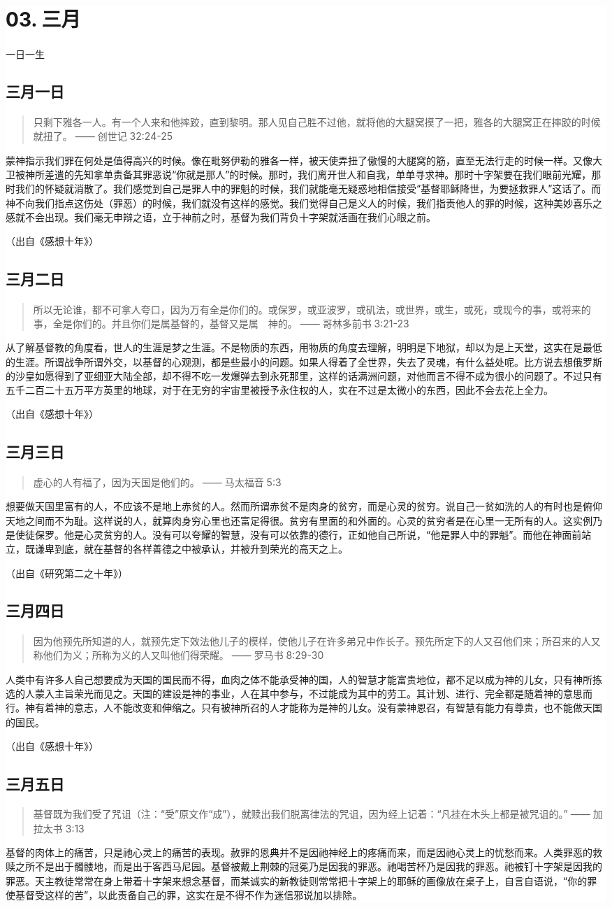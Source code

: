 # 03. 三月

一日一生
 
## 三月一日

> 只剩下雅各一人。有一个人来和他摔跤，直到黎明。那人见自己胜不过他，就将他的大腿窝摸了一把，雅各的大腿窝正在摔跤的时候就扭了。
> —— 创世记 32:24-25

蒙神指示我们罪在何处是值得高兴的时候。像在毗努伊勒的雅各一样，被天使弄扭了傲慢的大腿窝的筋，直至无法行走的时候一样。又像大卫被神所差遣的先知拿单责备其罪恶说“你就是那人”的时候。那时，我们离开世人和自我，单单寻求神。那时十字架要在我们眼前光耀，那时我们的怀疑就消散了。我们感觉到自己是罪人中的罪魁的时候，我们就能毫无疑惑地相信接受“基督耶稣降世，为要拯救罪人”这话了。而神不向我们指点这伤处（罪恶）的时候，我们就没有这样的感觉。我们觉得自己是义人的时候，我们指责他人的罪的时候，这种美妙喜乐之感就不会出现。我们毫无申辩之语，立于神前之时，基督为我们背负十字架就活画在我们心眼之前。

（出自《感想十年》）

## 三月二日

> 所以无论谁，都不可拿人夸口，因为万有全是你们的。或保罗，或亚波罗，或矶法，或世界，或生，或死，或现今的事，或将来的事，全是你们的。并且你们是属基督的，基督又是属　神的。
> —— 哥林多前书 3:21-23

从了解基督教的角度看，世人的生涯是梦之生涯。不是物质的东西，用物质的角度去理解，明明是下地狱，却以为是上天堂，这实在是最低的生涯。所谓战争所谓外交，以基督的心观测，都是些最小的问题。如果人得着了全世界，失去了灵魂，有什么益处呢。比方说去想俄罗斯的沙皇如愿得到了亚细亚大陆全部，却不得不吃一发爆弹去到永死那里，这样的话满洲问题，对他而言不得不成为很小的问题了。不过只有五千二百二十五万平方英里的地球，对于在无穷的宇宙里被授予永住权的人，实在不过是太微小的东西，因此不会去花上全力。

（出自《感想十年》）

## 三月三日

> 虚心的人有福了，因为天国是他们的。
> —— 马太福音 5:3

想要做天国里富有的人，不应该不是地上赤贫的人。然而所谓赤贫不是肉身的贫穷，而是心灵的贫穷。说自己一贫如洗的人的有时也是俯仰天地之间而不为耻。这样说的人，就算肉身穷心里也还富足得很。贫穷有里面的和外面的。心灵的贫穷者是在心里一无所有的人。这实例乃是使徒保罗。他是心灵贫穷的人。没有可以夸耀的智慧，没有可以依靠的德行，正如他自己所说，“他是罪人中的罪魁”。而他在神面前站立，既谦卑到底，就在基督的各样善德之中被承认，并被升到荣光的高天之上。

（出自《研究第二之十年》）

## 三月四日

> 因为他预先所知道的人，就预先定下效法他儿子的模样，使他儿子在许多弟兄中作长子。预先所定下的人又召他们来；所召来的人又称他们为义；所称为义的人又叫他们得荣耀。
> —— 罗马书 8:29-30

人类中有许多人自己想要成为天国的国民而不得，血肉之体不能承受神的国，人的智慧才能富贵地位，都不足以成为神的儿女，只有神所拣选的人蒙入主旨荣光而见之。天国的建设是神的事业，人在其中参与，不过能成为其中的劳工。其计划、进行、完全都是随着神的意思而行。神有着神的意志，人不能改变和伸缩之。只有被神所召的人才能称为是神的儿女。没有蒙神恩召，有智慧有能力有尊贵，也不能做天国的国民。

（出自《感想十年》）

## 三月五日

> 基督既为我们受了咒诅（注：“受”原文作“成”），就赎出我们脱离律法的咒诅，因为经上记着：“凡挂在木头上都是被咒诅的。” 
> —— 加拉太书 3:13

基督的肉体上的痛苦，只是祂心灵上的痛苦的表现。赦罪的恩典并不是因祂神经上的疼痛而来，而是因祂心灵上的忧愁而来。人类罪恶的救赎之所不是出于髑髅地，而是出于客西马尼园。基督被戴上荆棘的冠冕乃是因我的罪恶。祂喝苦杯乃是因我的罪恶。祂被钉十字架是因我的罪恶。天主教徒常常在身上带着十字架来想念基督，而某诚实的新教徒则常常把十字架上的耶稣的画像放在桌子上，自言自语说，“你的罪使基督受这样的苦”，以此责备自己的罪，这实在是不得不作为迷信邪说加以排除。
